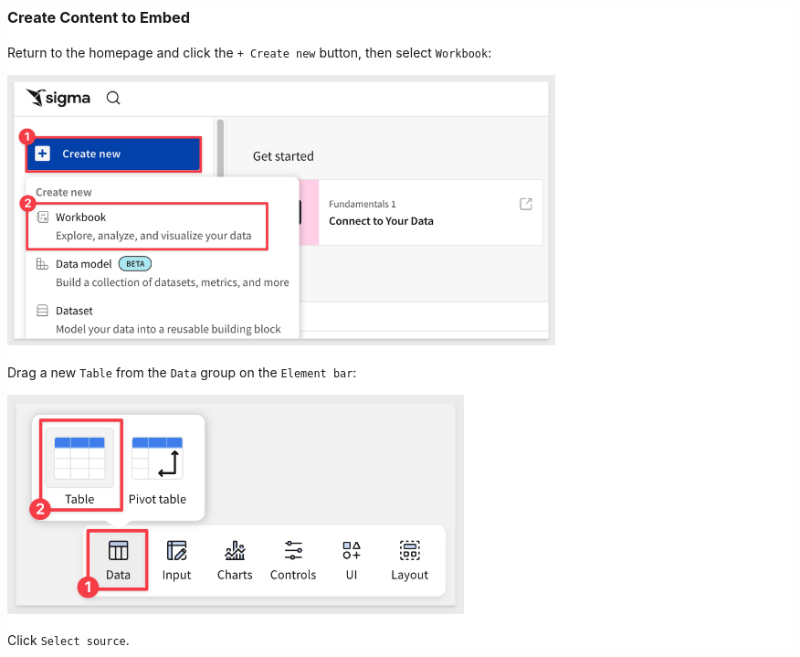### Create Content to Embed
Return to the homepage and click the `+ Create new` button, then select `Workbook`:

<img src="assets/gs_4.png" width="600"/>

Drag a new `Table` from the `Data` group on the `Element bar`:

<img src="assets/gs_5.png" width="500"/>

Click `Select source`.
